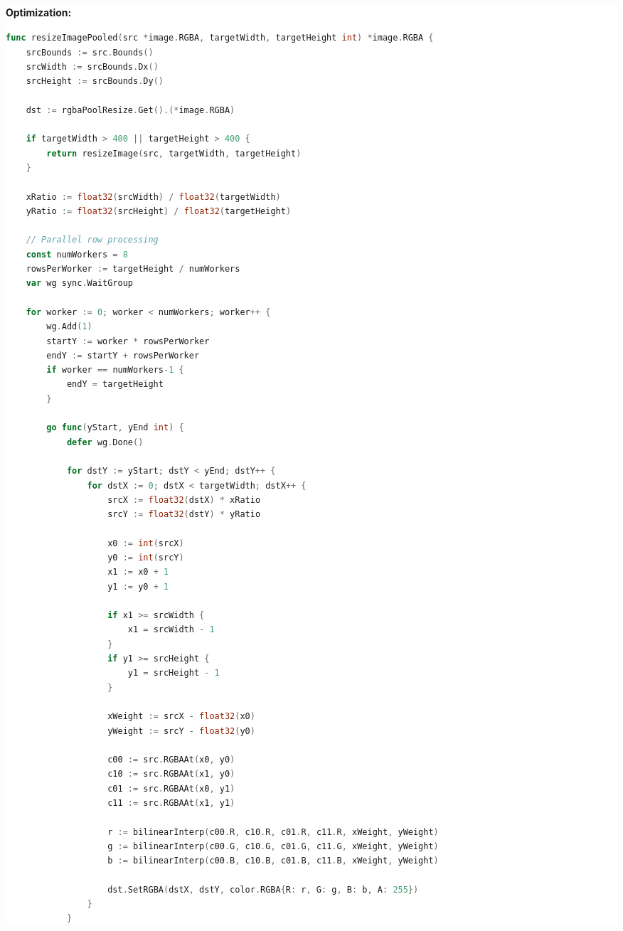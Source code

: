 **Optimization:**
```go
func resizeImagePooled(src *image.RGBA, targetWidth, targetHeight int) *image.RGBA {
    srcBounds := src.Bounds()
    srcWidth := srcBounds.Dx()
    srcHeight := srcBounds.Dy()
    
    dst := rgbaPoolResize.Get().(*image.RGBA)
    
    if targetWidth > 400 || targetHeight > 400 {
        return resizeImage(src, targetWidth, targetHeight)
    }
    
    xRatio := float32(srcWidth) / float32(targetWidth)
    yRatio := float32(srcHeight) / float32(targetHeight)
    
    // Parallel row processing
    const numWorkers = 8
    rowsPerWorker := targetHeight / numWorkers
    var wg sync.WaitGroup
    
    for worker := 0; worker < numWorkers; worker++ {
        wg.Add(1)
        startY := worker * rowsPerWorker
        endY := startY + rowsPerWorker
        if worker == numWorkers-1 {
            endY = targetHeight
        }
        
        go func(yStart, yEnd int) {
            defer wg.Done()
            
            for dstY := yStart; dstY < yEnd; dstY++ {
                for dstX := 0; dstX < targetWidth; dstX++ {
                    srcX := float32(dstX) * xRatio
                    srcY := float32(dstY) * yRatio
                    
                    x0 := int(srcX)
                    y0 := int(srcY)
                    x1 := x0 + 1
                    y1 := y0 + 1
                    
                    if x1 >= srcWidth {
                        x1 = srcWidth - 1
                    }
                    if y1 >= srcHeight {
                        y1 = srcHeight - 1
                    }
                    
                    xWeight := srcX - float32(x0)
                    yWeight := srcY - float32(y0)
                    
                    c00 := src.RGBAAt(x0, y0)
                    c10 := src.RGBAAt(x1, y0)
                    c01 := src.RGBAAt(x0, y1)
                    c11 := src.RGBAAt(x1, y1)
                    
                    r := bilinearInterp(c00.R, c10.R, c01.R, c11.R, xWeight, yWeight)
                    g := bilinearInterp(c00.G, c10.G, c01.G, c11.G, xWeight, yWeight)
                    b := bilinearInterp(c00.B, c10.B, c01.B, c11.B, xWeight, yWeight)
                    
                    dst.SetRGBA(dstX, dstY, color.RGBA{R: r, G: g, B: b, A: 255})
                }
            }
```
